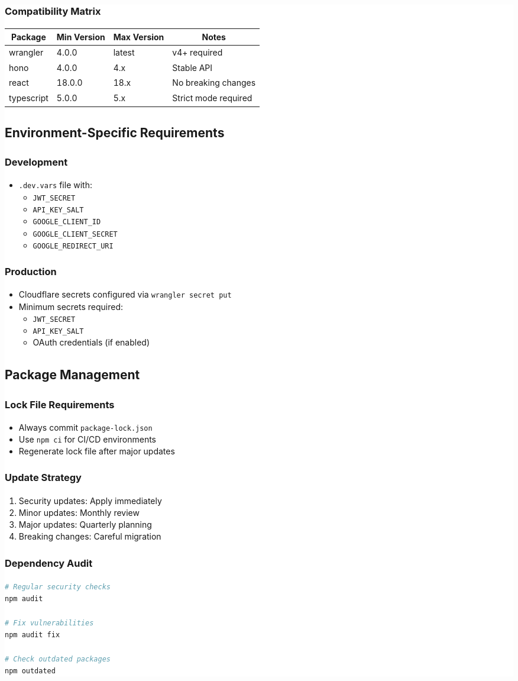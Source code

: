 ### Compatibility Matrix
| Package | Min Version | Max Version | Notes |
|---------|------------|-------------|-------|
| wrangler | 4.0.0 | latest | v4+ required |
| hono | 4.0.0 | 4.x | Stable API |
| react | 18.0.0 | 18.x | No breaking changes |
| typescript | 5.0.0 | 5.x | Strict mode required |

## Environment-Specific Requirements

### Development
- `.dev.vars` file with:
  - `JWT_SECRET`
  - `API_KEY_SALT`
  - `GOOGLE_CLIENT_ID`
  - `GOOGLE_CLIENT_SECRET`
  - `GOOGLE_REDIRECT_URI`

### Production
- Cloudflare secrets configured via `wrangler secret put`
- Minimum secrets required:
  - `JWT_SECRET`
  - `API_KEY_SALT`
  - OAuth credentials (if enabled)

## Package Management

### Lock File Requirements
- Always commit `package-lock.json`
- Use `npm ci` for CI/CD environments
- Regenerate lock file after major updates

### Update Strategy
1. Security updates: Apply immediately
2. Minor updates: Monthly review
3. Major updates: Quarterly planning
4. Breaking changes: Careful migration

### Dependency Audit
```bash
# Regular security checks
npm audit

# Fix vulnerabilities
npm audit fix

# Check outdated packages
npm outdated
```
